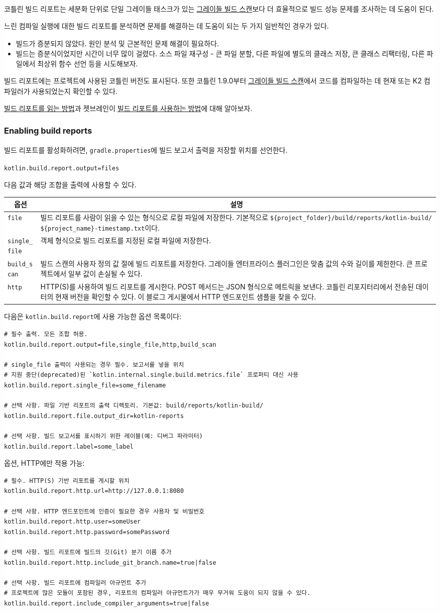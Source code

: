 코틀린 빌드 리포트는 세분화 단위로 단일 그레이들 태스크가 있는 [그레이들 빌드 스캔](https://scans.gradle.com/)보다 더 효율적으로 빌드 성능 문제를 조사하는 데 도움이 된다.

느린 컴파일 실행에 대한 빌드 리포트를 분석하면 문제를 해결하는 데 도움이 되는 두 가지 일반적인 경우가 있다.

- 빌드가 증분되지 않았다. 원인 분석 및 근본적인 문제 해결이 필요하다.
- 빌드는 증분식이었지만 시간이 너무 많이 걸렸다. 소스 파일 재구성 - 큰 파일 분할, 다른 파일에 별도의 클래스 저장, 큰 클래스 리팩터링, 다른 파일에서 최상위 함수 선언 등을 시도해보자.

빌드 리포트에는 프로젝트에 사용된 코틀린 버전도 표시된다. 또한 코틀린 1.9.0부터 [그레이들 빌드 스캔](https://scans.gradle.com/)에서 코드를 컴파일하는 데 현재 또는 K2 컴파일러가 사용되었는지 확인할 수 있다.

[빌드 리포트를 읽는 방법](https://blog.jetbrains.com/kotlin/2022/06/introducing-kotlin-build-reports/?_gl=1*1py3dur*_ga*MzAyNjEyOTM0LjE2Nzg4MDIxNDQ.*_ga_9J976DJZ68*MTY5MDYxOTYyNS4xNS4xLjE2OTA2MjM5NzkuNTIuMC4w&_ga=2.87720671.636113109.1690592739-302612934.1678802144#how_to_read_build_reports)과 젯브레인이 [빌드 리포트를 사용하는 방법](https://blog.jetbrains.com/kotlin/2022/06/introducing-kotlin-build-reports/?_gl=1*1g0ln3t*_ga*MzAyNjEyOTM0LjE2Nzg4MDIxNDQ.*_ga_9J976DJZ68*MTY5MDYxOTYyNS4xNS4xLjE2OTA2MjM5NzkuNTIuMC4w&_ga=2.254003279.636113109.1690592739-302612934.1678802144#how_we_use_build_reports_in_jetbrains)에 대해 알아보자.


### Enabling build reports
빌드 리포트를 활성화하려면, `gradle.properties`에 빌드 보고서 출력을 저장할 위치를 선언한다.
```
kotlin.build.report.output=files
```

다음 값과 해당 조합을 출력에 사용할 수 있다.

|옵션|설명|
|---|---|
|`file`|빌드 리포트를 사람이 읽을 수 있는 형식으로 로컬 파일에 저장한다. 기본적으로 `${project_folder}/build/reports/kotlin-build/${project_name}-timestamp.txt`이다.|
|`single_file`|객체 형식으로 빌드 리포트를 지정된 로컬 파일에 저장한다.|
|`build_scan`|빌드 스캔의 사용자 정의 값 절에 빌드 리포트를 저장한다. 그레이들 엔터프라이스 플러그인은 맞춤 값의 수와 길이를 제한한다. 큰 프로젝트에서 일부 값이 손실될 수 있다.|
|`http`|HTTP(S)를 사용하여 빌드 리포트를 게시한다. POST 메서드는 JSON 형식으로 메트릭을 보낸다. 코틀린 리포지터리에서 전송된 데이터의 현재 버전을 확인할 수 있다. 이 블로그 게시물에서 HTTP 엔드포인트 샘플을 찾을 수 있다.|

다음은 `kotlin.build.report`에 사용 가능한 옵션 목록이다:
```
# 필수 출력. 모든 조합 허용.
kotlin.build.report.output=file,single_file,http,build_scan

# single_file 출력이 사용되는 경우 필수. 보고서를 넣을 위치
# 지원 중단(deprecated)된 `kotlin.internal.single.build.metrics.file` 프로퍼티 대신 사용
kotlin.build.report.single_file=some_filename

# 선택 사항. 파일 기반 리포트의 출력 디렉토리. 기본값: build/reports/kotlin-build/
kotlin.build.report.file.output_dir=kotlin-reports

# 선택 사항. 빌드 보고서를 표시하기 위한 레이블(예: 디버그 파라미터)
kotlin.build.report.label=some_label
```

옵션, HTTP에만 적용 가능:
```
# 필수. HTTP(S) 기반 리포트를 게시할 위치
kotlin.build.report.http.url=http://127.0.0.1:8080

# 선택 사항. HTTP 엔드포인트에 인증이 필요한 경우 사용자 및 비밀번호
kotlin.build.report.http.user=someUser
kotlin.build.report.http.password=somePassword

# 선택 사항. 빌드 리포트에 빌드의 깃(Git) 분기 이름 추가
kotlin.build.report.http.include_git_branch.name=true|false

# 선택 사항. 빌드 리포트에 컴파일러 아규먼트 추가
# 프로젝트에 많은 모듈이 포함된 경우, 리포트의 컴파일러 아규먼트가가 매우 무거워 도움이 되지 않을 수 있다.
kotlin.build.report.include_compiler_arguments=true|false
```